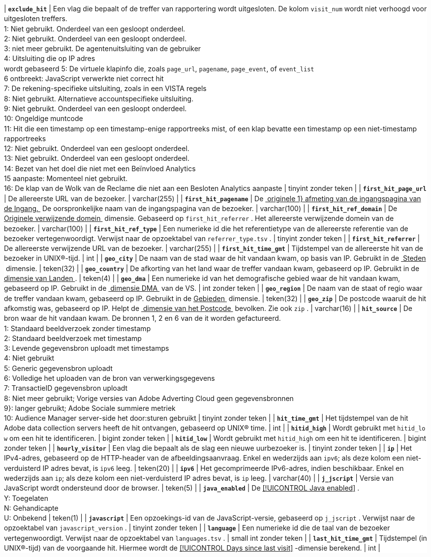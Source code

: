 | **`exclude_hit`** | Een vlag die bepaalt of de treffer van rapportering wordt uitgesloten. De kolom `visit_num` wordt niet verhoogd voor uitgesloten treffers.<br> 1: Niet gebruikt. Onderdeel van een gesloopt onderdeel.<br> 2: Niet gebruikt. Onderdeel van een gesloopt onderdeel.<br> 3: niet meer gebruikt. De agentenuitsluiting van de gebruiker <br> 4: Uitsluiting die op IP adres <br> wordt gebaseerd 5: De virtuele klapinfo die, zoals `page_url`, `pagename`, `page_event`, of `event_list`<br> 6 ontbreekt: JavaScript verwerkte niet correct hit <br> 7: De rekening-specifieke uitsluiting, zoals in een VISTA regels <br> 8: Niet gebruikt. Alternatieve accountspecifieke uitsluiting.<br> 9: Niet gebruikt. Onderdeel van een gesloopt onderdeel.<br> 10: Ongeldige muntcode <br> 11: Hit die een timestamp op een timestamp-enige rapportreeks mist, of een klap bevatte een timestamp op een niet-timestamp rapportreeks <br> 12: Niet gebruikt. Onderdeel van een gesloopt onderdeel.<br> 13: Niet gebruikt. Onderdeel van een gesloopt onderdeel.<br> 14: Bezet van het doel die niet met een Beïnvloed Analytics <br> 15 aanpaste: Momenteel niet gebruikt.<br> 16: De klap van de Wolk van de Reclame die niet aan een Besloten Analytics aanpaste | tinyint zonder teken |
| **`first_hit_page_url`** | De allereerste URL van de bezoeker. | varchar(255) |
| **`first_hit_pagename`** | De [&#x200B; originele 1&rbrace; afmeting van de ingangspagina van de Ingang. &#x200B;](/help/components/dimensions/entry-dimensions.md) De oorspronkelijke naam van de ingangspagina van de bezoeker. | varchar(100) |
| **`first_hit_ref_domain`** | De [&#x200B; Originele verwijzende domein &#x200B;](/help/components/dimensions/original-referring-domain.md) dimensie. Gebaseerd op `first_hit_referrer` . Het allereerste verwijzende domein van de bezoeker. | varchar(100) |
| **`first_hit_ref_type`** | Een numerieke id die het referentietype van de allereerste referentie van de bezoeker vertegenwoordigt. Verwijst naar de opzoektabel van `referrer_type.tsv` . | tinyint zonder teken |
| **`first_hit_referrer`** | De allereerste verwijzende URL van de bezoeker. | varchar(255) |
| **`first_hit_time_gmt`** | Tijdstempel van de allereerste hit van de bezoeker in UNIX®-tijd. | int |
| **`geo_city`** | De naam van de stad waar de hit vandaan kwam, op basis van IP. Gebruikt in de [&#x200B; Steden &#x200B;](/help/components/dimensions/cities.md) dimensie. | teken(32) |
| **`geo_country`** | De afkorting van het land waar de treffer vandaan kwam, gebaseerd op IP. Gebruikt in de [&#x200B; dimensie van Landen &#x200B;](/help/components/dimensions/countries.md). | teken(4) |
| **`geo_dma`** | Een numerieke id van het demografische gebied waar de hit vandaan kwam, gebaseerd op IP. Gebruikt in de [&#x200B; dimensie DMA &#x200B;](/help/components/dimensions/us-dma.md) van de VS. | int zonder teken |
| **`geo_region`** | De naam van de staat of regio waar de treffer vandaan kwam, gebaseerd op IP. Gebruikt in de [&#x200B; Gebieden &#x200B;](/help/components/dimensions/regions.md) dimensie. | teken(32) |
| **`geo_zip`** | De postcode waaruit de hit afkomstig was, gebaseerd op IP. Helpt de [&#x200B; dimensie van het Postcode &#x200B;](/help/components/dimensions/zip-code.md) bevolken. Zie ook `zip` . | varchar(16) |
| **`hit_source`** | De bron waar de hit vandaan kwam. De bronnen 1, 2 en 6 van de it worden gefactureerd. <br> 1: Standaard beeldverzoek zonder timestamp <br> 2: Standaard beeldverzoek met timestamp <br> 3: Levende gegevensbron uploadt met timestamps <br> 4: Niet gebruikt <br> 5: Generic gegevensbron uploadt <br> 6: Volledige het uploaden van de bron van verwerkingsgegevens <br> 7: TransactieID gegevensbron uploadt <br> 8: Niet meer gebruikt; Vorige versies van Adobe Adverting Cloud geen gegevensbronnen <br> 9&rbrace;: langer gebruikt; Adobe Sociale summiere metriek <br> 10: Audience Manager server-side het door:sturen gebruikt | tinyint zonder teken |
| **`hit_time_gmt`** | Het tijdstempel van de hit Adobe data collection servers heeft de hit ontvangen, gebaseerd op UNIX® time. | int |
| **`hitid_high`** | Wordt gebruikt met `hitid_low` om een hit te identificeren. | bigint zonder teken |
| **`hitid_low`** | Wordt gebruikt met `hitid_high` om een hit te identificeren. | bigint zonder teken |
| **`hourly_visitor`** | Een vlag die bepaalt als de slag een nieuwe uurbezoeker is. | tinyint zonder teken |
| **`ip`** | Het IPv4-adres, gebaseerd op de HTTP-header van de afbeeldingsaanvraag. Enkel en wederzijds aan `ipv6`; als deze kolom een niet-verduisterd IP adres bevat, is `ipv6` leeg. | teken(20) |
| **`ipv6`** | Het gecomprimeerde IPv6-adres, indien beschikbaar. Enkel en wederzijds aan `ip`; als deze kolom een niet-verduisterd IP adres bevat, is `ip` leeg. | varchar(40) |
| **`j_jscript`** | Versie van JavaScript wordt ondersteund door de browser. | teken(5) |
| **`java_enabled`** | De [[!UICONTROL Java enabled]](/help/components/dimensions/java-enabled.md) . <br> Y: Toegelaten <br> N: Gehandicapte <br> U: Onbekend | teken(1) |
| **`javascript`** | Een opzoekings-id van de JavaScript-versie, gebaseerd op `j_jscript` . Verwijst naar de opzoektabel van `javascript_version` . | tinyint zonder teken |
| **`language`** | Een numerieke id die de taal van de bezoeker vertegenwoordigt. Verwijst naar de opzoektabel van `languages.tsv` . | small int zonder teken |
| **`last_hit_time_gmt`** | Tijdstempel (in UNIX®-tijd) van de voorgaande hit. Hiermee wordt de [[!UICONTROL Days since last visit]](/help/components/dimensions/days-since-last-visit.md) -dimensie berekend. | int |